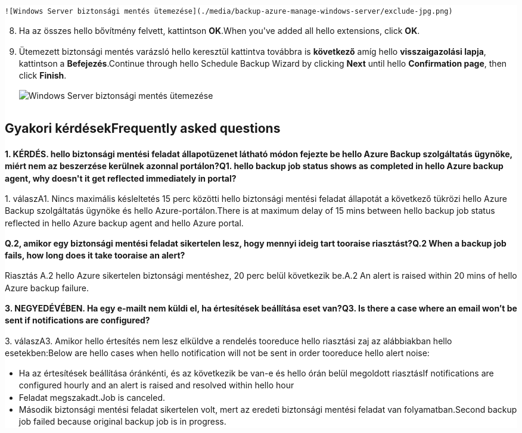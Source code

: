     ![Windows Server biztonsági mentés ütemezése](./media/backup-azure-manage-windows-server/exclude-jpg.png)
8. <span data-ttu-id="0f25f-267">Ha az összes hello bővítmény felvett, kattintson **OK**.</span><span class="sxs-lookup"><span data-stu-id="0f25f-267">When you've added all hello extensions, click **OK**.</span></span>
9. <span data-ttu-id="0f25f-268">Ütemezett biztonsági mentés varázsló hello keresztül kattintva továbbra is **következő** amíg hello **visszaigazolási lapja**, kattintson a **Befejezés**.</span><span class="sxs-lookup"><span data-stu-id="0f25f-268">Continue through hello Schedule Backup Wizard by clicking **Next** until hello **Confirmation page**, then click **Finish**.</span></span>

    ![Windows Server biztonsági mentés ütemezése](./media/backup-azure-manage-windows-server/finish-exclusions.png)

## <a name="frequently-asked-questions"></a><span data-ttu-id="0f25f-270">Gyakori kérdések</span><span class="sxs-lookup"><span data-stu-id="0f25f-270">Frequently asked questions</span></span>
<span data-ttu-id="0f25f-271">**1. KÉRDÉS. hello biztonsági mentési feladat állapotüzenet látható módon fejezte be hello Azure Backup szolgáltatás ügynöke, miért nem az beszerzése kerülnek azonnal portálon?**</span><span class="sxs-lookup"><span data-stu-id="0f25f-271">**Q1. hello backup job status shows as completed in hello Azure backup agent, why doesn't it get reflected immediately in portal?**</span></span>

<span data-ttu-id="0f25f-272">1. válasz</span><span class="sxs-lookup"><span data-stu-id="0f25f-272">A1.</span></span> <span data-ttu-id="0f25f-273">Nincs maximális késleltetés 15 perc közötti hello biztonsági mentési feladat állapotát a következő tükrözi hello Azure Backup szolgáltatás ügynöke és hello Azure-portálon.</span><span class="sxs-lookup"><span data-stu-id="0f25f-273">There is at maximum delay of 15 mins between hello backup job status reflected in hello Azure backup agent and hello Azure portal.</span></span>

<span data-ttu-id="0f25f-274">**Q.2, amikor egy biztonsági mentési feladat sikertelen lesz, hogy mennyi ideig tart tooraise riasztást?**</span><span class="sxs-lookup"><span data-stu-id="0f25f-274">**Q.2 When a backup job fails, how long does it take tooraise an alert?**</span></span>

<span data-ttu-id="0f25f-275">Riasztás A.2 hello Azure sikertelen biztonsági mentéshez, 20 perc belül következik be.</span><span class="sxs-lookup"><span data-stu-id="0f25f-275">A.2 An alert is raised within 20 mins of hello Azure backup failure.</span></span>

<span data-ttu-id="0f25f-276">**3. NEGYEDÉVÉBEN. Ha egy e-mailt nem küldi el, ha értesítések beállítása eset van?**</span><span class="sxs-lookup"><span data-stu-id="0f25f-276">**Q3. Is there a case where an email won’t be sent if notifications are configured?**</span></span>

<span data-ttu-id="0f25f-277">3. válasz</span><span class="sxs-lookup"><span data-stu-id="0f25f-277">A3.</span></span> <span data-ttu-id="0f25f-278">Amikor hello értesítés nem lesz elküldve a rendelés tooreduce hello riasztási zaj az alábbiakban hello esetekben:</span><span class="sxs-lookup"><span data-stu-id="0f25f-278">Below are hello cases when hello notification will not be sent in order tooreduce hello alert noise:</span></span>

* <span data-ttu-id="0f25f-279">Ha az értesítések beállítása óránkénti, és az következik be van-e és hello órán belül megoldott riasztás</span><span class="sxs-lookup"><span data-stu-id="0f25f-279">If notifications are configured hourly and an alert is raised and resolved within hello hour</span></span>
* <span data-ttu-id="0f25f-280">Feladat megszakadt.</span><span class="sxs-lookup"><span data-stu-id="0f25f-280">Job is canceled.</span></span>
* <span data-ttu-id="0f25f-281">Második biztonsági mentési feladat sikertelen volt, mert az eredeti biztonsági mentési feladat van folyamatban.</span><span class="sxs-lookup"><span data-stu-id="0f25f-281">Second backup job failed because original backup job is in progress.</span></span>
